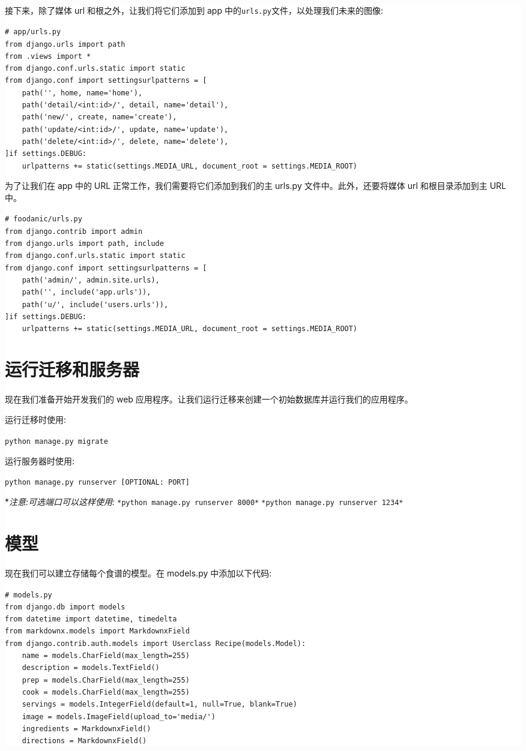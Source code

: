 接下来，除了媒体 url 和根之外，让我们将它们添加到 app 中的`urls.py`文件，以处理我们未来的图像:

```
# app/urls.py
from django.urls import path
from .views import *
from django.conf.urls.static import static
from django.conf import settingsurlpatterns = [
    path('', home, name='home'),
    path('detail/<int:id>/', detail, name='detail'),
    path('new/', create, name='create'),
    path('update/<int:id>/', update, name='update'),
    path('delete/<int:id>/', delete, name='delete'),
]if settings.DEBUG:
    urlpatterns += static(settings.MEDIA_URL, document_root = settings.MEDIA_ROOT)
```

为了让我们在 app 中的 URL 正常工作，我们需要将它们添加到我们的主 urls.py 文件中。此外，还要将媒体 url 和根目录添加到主 URL 中。

```
# foodanic/urls.py
from django.contrib import admin
from django.urls import path, include
from django.conf.urls.static import static
from django.conf import settingsurlpatterns = [
    path('admin/', admin.site.urls),
    path('', include('app.urls')),
    path('u/', include('users.urls')),
]if settings.DEBUG:
    urlpatterns += static(settings.MEDIA_URL, document_root = settings.MEDIA_ROOT)
```

# 运行迁移和服务器

现在我们准备开始开发我们的 web 应用程序。让我们运行迁移来创建一个初始数据库并运行我们的应用程序。

运行迁移时使用:

```
python manage.py migrate
```

运行服务器时使用:

```
python manage.py runserver [OPTIONAL: PORT]
```

**注意:可选端口可以这样使用:* `*python manage.py runserver 8000*` `*python manage.py runserver 1234*`

# 模型

现在我们可以建立存储每个食谱的模型。在 models.py 中添加以下代码:

```
# models.py
from django.db import models
from datetime import datetime, timedelta
from markdownx.models import MarkdownxField
from django.contrib.auth.models import Userclass Recipe(models.Model):
    name = models.CharField(max_length=255)
    description = models.TextField()
    prep = models.CharField(max_length=255)
    cook = models.CharField(max_length=255)
    servings = models.IntegerField(default=1, null=True, blank=True)
    image = models.ImageField(upload_to='media/')
    ingredients = MarkdownxField()
    directions = MarkdownxField()
```